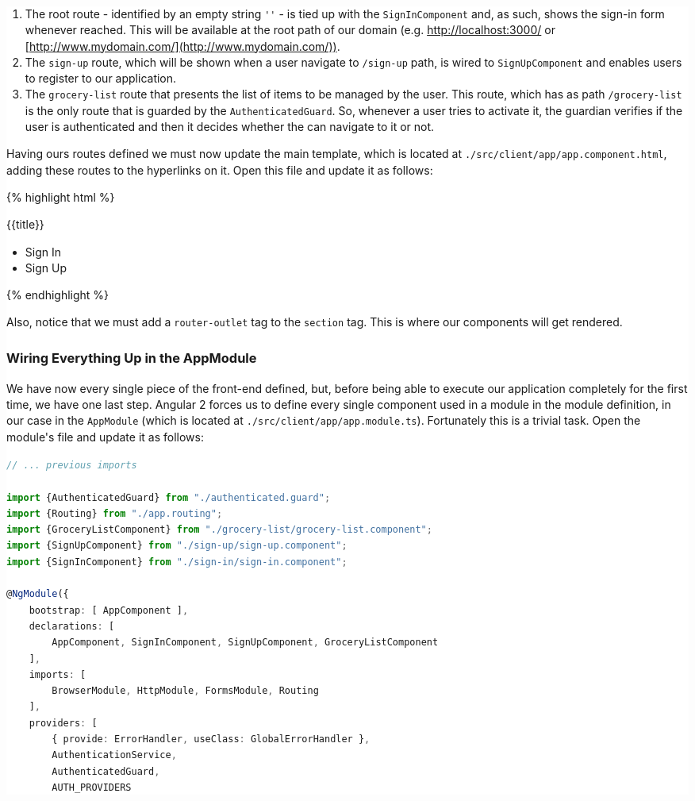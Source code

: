1. The root route - identified by an empty string `''` - is tied up with the `SignInComponent` and, as such, shows the sign-in form whenever reached. This will be available at the root path of our domain (e.g. [http://localhost:3000/](http://localhost:3000/) or [http://www.mydomain.com/](http://www.mydomain.com/)).
2. The `sign-up` route, which will be shown when a user navigate to `/sign-up` path, is wired to `SignUpComponent` and enables users to register to our application.
3. The `grocery-list` route that presents the list of items to be managed by the user. This route, which has as path `/grocery-list` is the only route that is guarded by the `AuthenticatedGuard`. So, whenever a user tries to activate it, the guardian verifies if the user is authenticated and then it decides whether the can navigate to it or not.

Having ours routes defined we must now update the main template, which is located at `./src/client/app/app.component.html`, adding these routes to the hyperlinks on it. Open this file and update it as follows:

{% highlight html %}
<nav class="navbar navbar-default">
    <div class="container">
        <!-- Brand and toggle get grouped for better mobile display -->
        <div class="navbar-header">
            <a class="navbar-brand" [routerLink]="['']">{{title}}</a>
        </div>
        <ul class="nav navbar-nav pull-right">
            <li><a [routerLink]="['']">Sign In</a></li>
            <li><a [routerLink]="['sign-up']">Sign Up</a></li>
        </ul>
    </div>
</nav>
<section>
    <router-outlet></router-outlet>
</section>
{% endhighlight %}

Also, notice that we must add a `router-outlet` tag to the `section` tag. This is where our components will get rendered.

### Wiring Everything Up in the AppModule

We have now every single piece of the front-end defined, but, before being able to execute our application completely for the first time, we have one last step. Angular 2 forces us to define every single component used in a module in the module definition, in our case in the `AppModule` (which is located at `./src/client/app/app.module.ts`). Fortunately this is a trivial task. Open the module's file and update it as follows:

```typescript
// ... previous imports

import {AuthenticatedGuard} from "./authenticated.guard";
import {Routing} from "./app.routing";
import {GroceryListComponent} from "./grocery-list/grocery-list.component";
import {SignUpComponent} from "./sign-up/sign-up.component";
import {SignInComponent} from "./sign-in/sign-in.component";

@NgModule({
    bootstrap: [ AppComponent ],
    declarations: [
        AppComponent, SignInComponent, SignUpComponent, GroceryListComponent
    ],
    imports: [
        BrowserModule, HttpModule, FormsModule, Routing
    ],
    providers: [
        { provide: ErrorHandler, useClass: GlobalErrorHandler },
        AuthenticationService,
        AuthenticatedGuard,
        AUTH_PROVIDERS
```